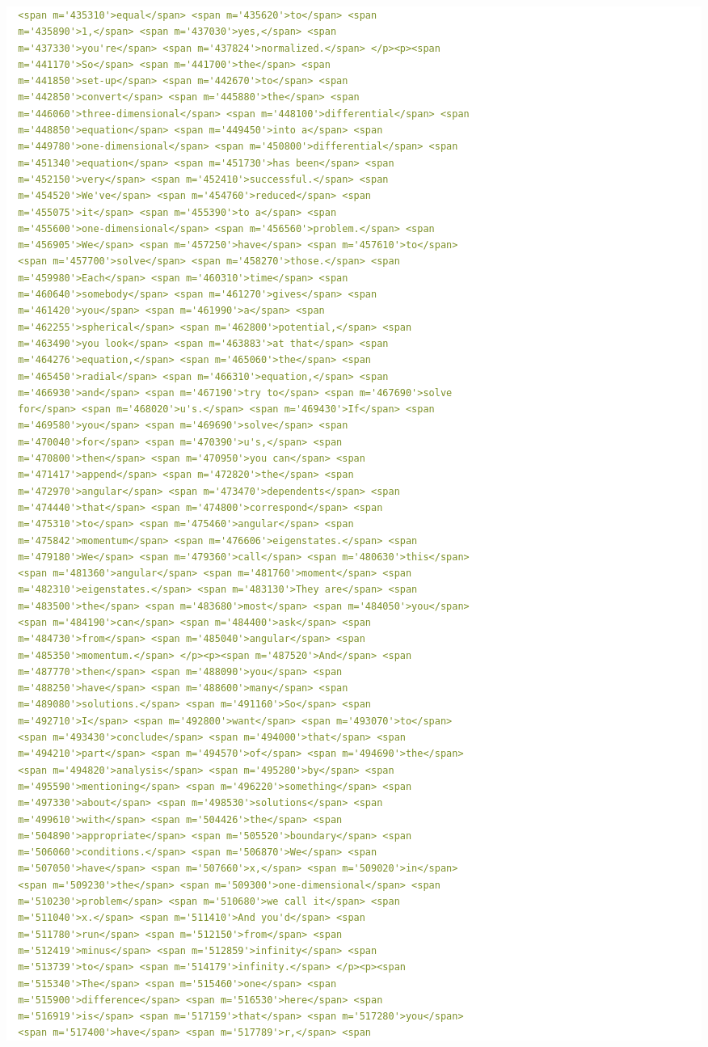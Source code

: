 ```yaml
  <span m='435310'>equal</span> <span m='435620'>to</span> <span
  m='435890'>1,</span> <span m='437030'>yes,</span> <span
  m='437330'>you're</span> <span m='437824'>normalized.</span> </p><p><span
  m='441170'>So</span> <span m='441700'>the</span> <span
  m='441850'>set-up</span> <span m='442670'>to</span> <span
  m='442850'>convert</span> <span m='445880'>the</span> <span
  m='446060'>three-dimensional</span> <span m='448100'>differential</span> <span
  m='448850'>equation</span> <span m='449450'>into a</span> <span
  m='449780'>one-dimensional</span> <span m='450800'>differential</span> <span
  m='451340'>equation</span> <span m='451730'>has been</span> <span
  m='452150'>very</span> <span m='452410'>successful.</span> <span
  m='454520'>We've</span> <span m='454760'>reduced</span> <span
  m='455075'>it</span> <span m='455390'>to a</span> <span
  m='455600'>one-dimensional</span> <span m='456560'>problem.</span> <span
  m='456905'>We</span> <span m='457250'>have</span> <span m='457610'>to</span>
  <span m='457700'>solve</span> <span m='458270'>those.</span> <span
  m='459980'>Each</span> <span m='460310'>time</span> <span
  m='460640'>somebody</span> <span m='461270'>gives</span> <span
  m='461420'>you</span> <span m='461990'>a</span> <span
  m='462255'>spherical</span> <span m='462800'>potential,</span> <span
  m='463490'>you look</span> <span m='463883'>at that</span> <span
  m='464276'>equation,</span> <span m='465060'>the</span> <span
  m='465450'>radial</span> <span m='466310'>equation,</span> <span
  m='466930'>and</span> <span m='467190'>try to</span> <span m='467690'>solve
  for</span> <span m='468020'>u's.</span> <span m='469430'>If</span> <span
  m='469580'>you</span> <span m='469690'>solve</span> <span
  m='470040'>for</span> <span m='470390'>u's,</span> <span
  m='470800'>then</span> <span m='470950'>you can</span> <span
  m='471417'>append</span> <span m='472820'>the</span> <span
  m='472970'>angular</span> <span m='473470'>dependents</span> <span
  m='474440'>that</span> <span m='474800'>correspond</span> <span
  m='475310'>to</span> <span m='475460'>angular</span> <span
  m='475842'>momentum</span> <span m='476606'>eigenstates.</span> <span
  m='479180'>We</span> <span m='479360'>call</span> <span m='480630'>this</span>
  <span m='481360'>angular</span> <span m='481760'>moment</span> <span
  m='482310'>eigenstates.</span> <span m='483130'>They are</span> <span
  m='483500'>the</span> <span m='483680'>most</span> <span m='484050'>you</span>
  <span m='484190'>can</span> <span m='484400'>ask</span> <span
  m='484730'>from</span> <span m='485040'>angular</span> <span
  m='485350'>momentum.</span> </p><p><span m='487520'>And</span> <span
  m='487770'>then</span> <span m='488090'>you</span> <span
  m='488250'>have</span> <span m='488600'>many</span> <span
  m='489080'>solutions.</span> <span m='491160'>So</span> <span
  m='492710'>I</span> <span m='492800'>want</span> <span m='493070'>to</span>
  <span m='493430'>conclude</span> <span m='494000'>that</span> <span
  m='494210'>part</span> <span m='494570'>of</span> <span m='494690'>the</span>
  <span m='494820'>analysis</span> <span m='495280'>by</span> <span
  m='495590'>mentioning</span> <span m='496220'>something</span> <span
  m='497330'>about</span> <span m='498530'>solutions</span> <span
  m='499610'>with</span> <span m='504426'>the</span> <span
  m='504890'>appropriate</span> <span m='505520'>boundary</span> <span
  m='506060'>conditions.</span> <span m='506870'>We</span> <span
  m='507050'>have</span> <span m='507660'>x,</span> <span m='509020'>in</span>
  <span m='509230'>the</span> <span m='509300'>one-dimensional</span> <span
  m='510230'>problem</span> <span m='510680'>we call it</span> <span
  m='511040'>x.</span> <span m='511410'>And you'd</span> <span
  m='511780'>run</span> <span m='512150'>from</span> <span
  m='512419'>minus</span> <span m='512859'>infinity</span> <span
  m='513739'>to</span> <span m='514179'>infinity.</span> </p><p><span
  m='515340'>The</span> <span m='515460'>one</span> <span
  m='515900'>difference</span> <span m='516530'>here</span> <span
  m='516919'>is</span> <span m='517159'>that</span> <span m='517280'>you</span>
  <span m='517400'>have</span> <span m='517789'>r,</span> <span
```